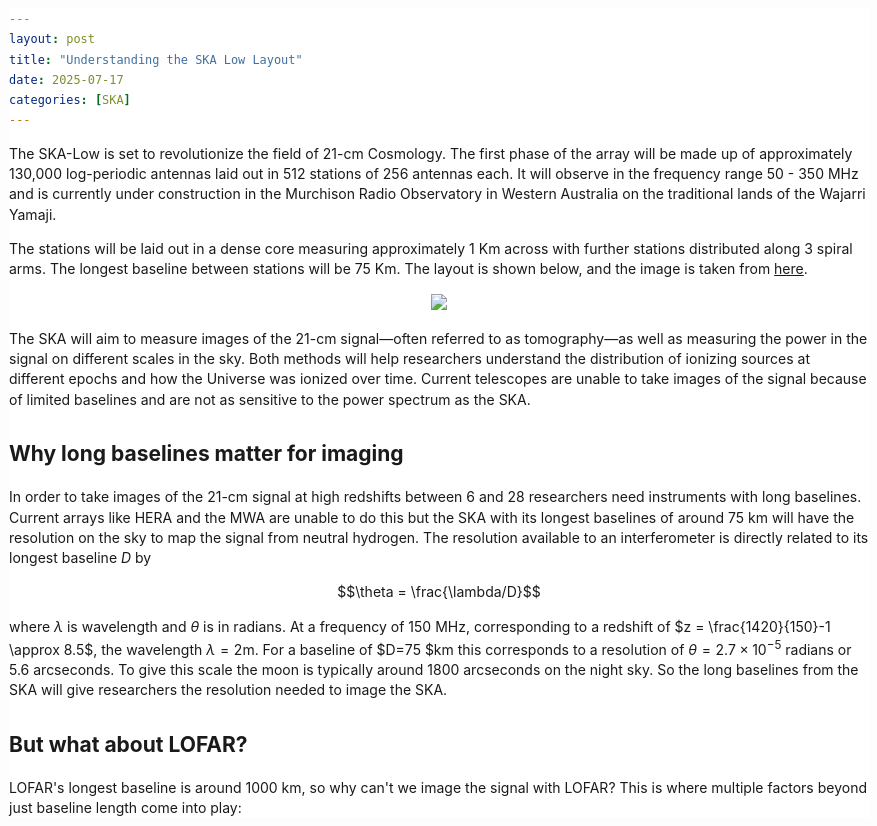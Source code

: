 ```yaml
---
layout: post
title: "Understanding the SKA Low Layout"
date: 2025-07-17
categories: [SKA]
---
```



The SKA-Low is set to revolutionize the field of 21-cm Cosmology. The first phase of the
array will be made up of approximately 130,000 log-periodic antennas laid out in 512 stations of
256 antennas each. It will observe in the frequency range 50 - 350 MHz and is currently under
construction in the Murchison Radio Observatory in Western Australia on the traditional lands of the
Wajarri Yamaji.

The stations will be laid out in a dense core measuring approximately 1 Km across with
further stations distributed along 3 spiral arms. The longest baseline between stations
will be 75 Km. The layout is shown below, and the image is taken from [here](https://www.skao.int/en/science-users/118/ska-telescope-specifications).

<center><img src="{{ site.url }}/assets/posts/ska-low-layout.png" width="70%" alt-text="SKA-Low Layout"></center>

The SKA will aim to measure images of the 21-cm signal—often referred to as tomography—as 
well as measuring the power in the signal on different scales in the sky. Both methods 
will help researchers understand the distribution of ionizing sources at different epochs 
and how the Universe was ionized over time. Current telescopes are unable to take images of 
the signal because of limited baselines and are not as sensitive to the power spectrum as the SKA.

## Why long baselines matter for imaging

In order to take images of the 21-cm signal at high redshifts between 6 and 28 researchers need instruments
with long baselines. Current arrays like HERA and the MWA are unable to do this
but the SKA with its longest baselines of around 75 km will have the resolution on the 
sky to map the signal from neutral hydrogen. The resolution available to an interferometer is 
directly related to its longest baseline $D$ by

$$\theta = \frac{\lambda/D}$$

where $\lambda$ is wavelength and $\theta$ is in radians. At a frequency of 150 MHz,
corresponding to a redshift of $z = \frac{1420}{150}-1 \approx 8.5$, the wavelength
$\lambda = 2$m. For a baseline of $D=75 $km this corresponds to a resolution of
$\theta = 2.7 \times 10^{-5}$ radians or 5.6 arcseconds. To give this scale the moon
is typically around 1800 arcseconds on the night sky. So the long baselines
from the SKA will give researchers the resolution needed to  image the SKA.

## But what about LOFAR?

LOFAR's longest baseline is around 1000 km, so why can't we image the signal with LOFAR? This is 
where multiple factors beyond just baseline length come into play:
